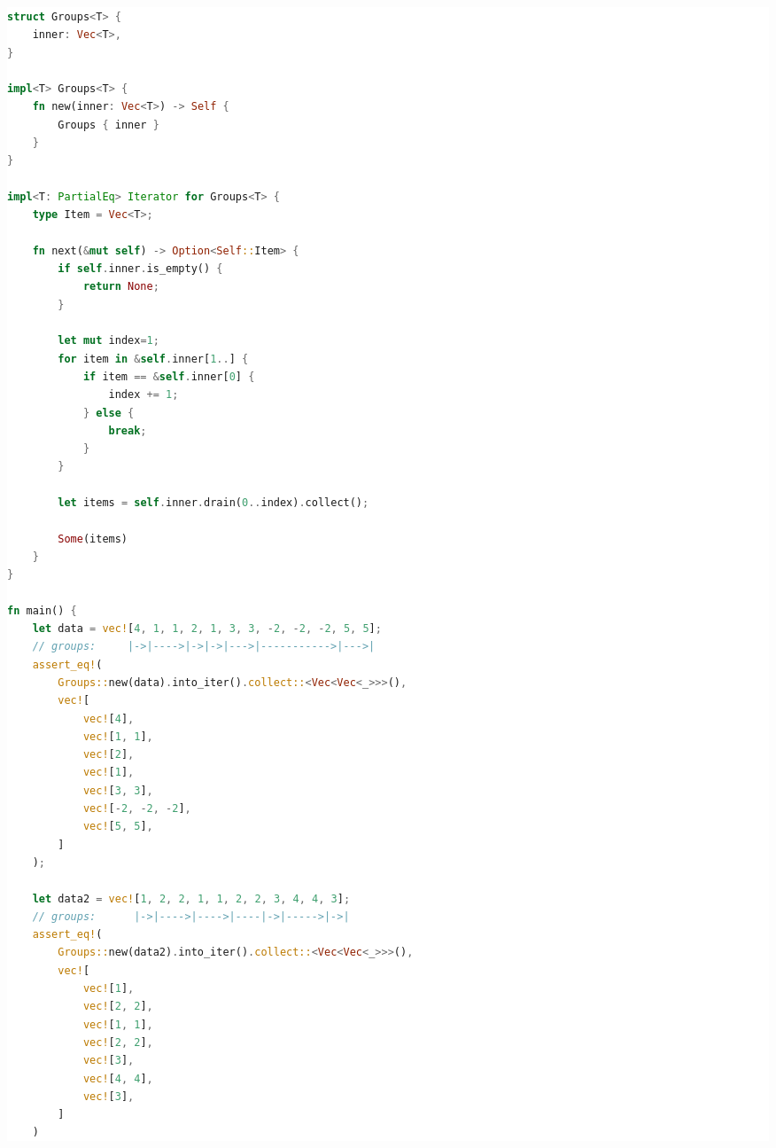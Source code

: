 ```rust
struct Groups<T> {
    inner: Vec<T>,
}

impl<T> Groups<T> {
    fn new(inner: Vec<T>) -> Self {
        Groups { inner }
    }
}

impl<T: PartialEq> Iterator for Groups<T> {
    type Item = Vec<T>;

    fn next(&mut self) -> Option<Self::Item> {
        if self.inner.is_empty() {
            return None;
        }
        
        let mut index=1;
        for item in &self.inner[1..] {
            if item == &self.inner[0] {
                index += 1;
            } else {
                break;
            }
        }
        
        let items = self.inner.drain(0..index).collect();
        
        Some(items)
    }
}

fn main() {
    let data = vec![4, 1, 1, 2, 1, 3, 3, -2, -2, -2, 5, 5];
    // groups:     |->|---->|->|->|--->|----------->|--->|
    assert_eq!(
        Groups::new(data).into_iter().collect::<Vec<Vec<_>>>(),
        vec![
            vec![4],
            vec![1, 1],
            vec![2],
            vec![1],
            vec![3, 3],
            vec![-2, -2, -2],
            vec![5, 5],
        ]
    );

    let data2 = vec![1, 2, 2, 1, 1, 2, 2, 3, 4, 4, 3];
    // groups:      |->|---->|---->|----|->|----->|->|
    assert_eq!(
        Groups::new(data2).into_iter().collect::<Vec<Vec<_>>>(),
        vec![
            vec![1],
            vec![2, 2],
            vec![1, 1],
            vec![2, 2],
            vec![3],
            vec![4, 4],
            vec![3],
        ]
    )
```